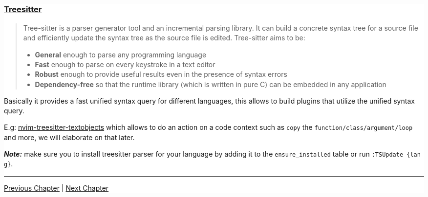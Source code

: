 ### [Treesitter](https://github.com/nvim-treesitter/nvim-treesitter)
> Tree-sitter is a parser generator tool and an incremental parsing library. It can build a concrete syntax tree for a source file and efficiently update the syntax tree as the source file is edited. Tree-sitter aims to be:
> * **General** enough to parse any programming language
> * **Fast** enough to parse on every keystroke in a text editor
> * **Robust** enough to provide useful results even in the presence of syntax errors
> * **Dependency-free** so that the runtime library (which is written in pure C) can be embedded in any application

Basically it provides a fast unified syntax query for different languages, this allows to build plugins that utilize the unified syntax query.

E.g: [nvim-treesitter-textobjects](https://github.com/nvim-treesitter/nvim-treesitter-textobjects) which allows to do an action on a code context such as `copy` the `function/class/argument/loop` and more, we will elaborate on that later.

_**Note:**_ make sure you to install treesitter parser for your language by adding it to the `ensure_installed` table or run `:TSUpdate {lang}`.

---

[Previous Chapter](./01-the-vim-language.md) | [Next Chapter](./03-movements-and-operators.md)
